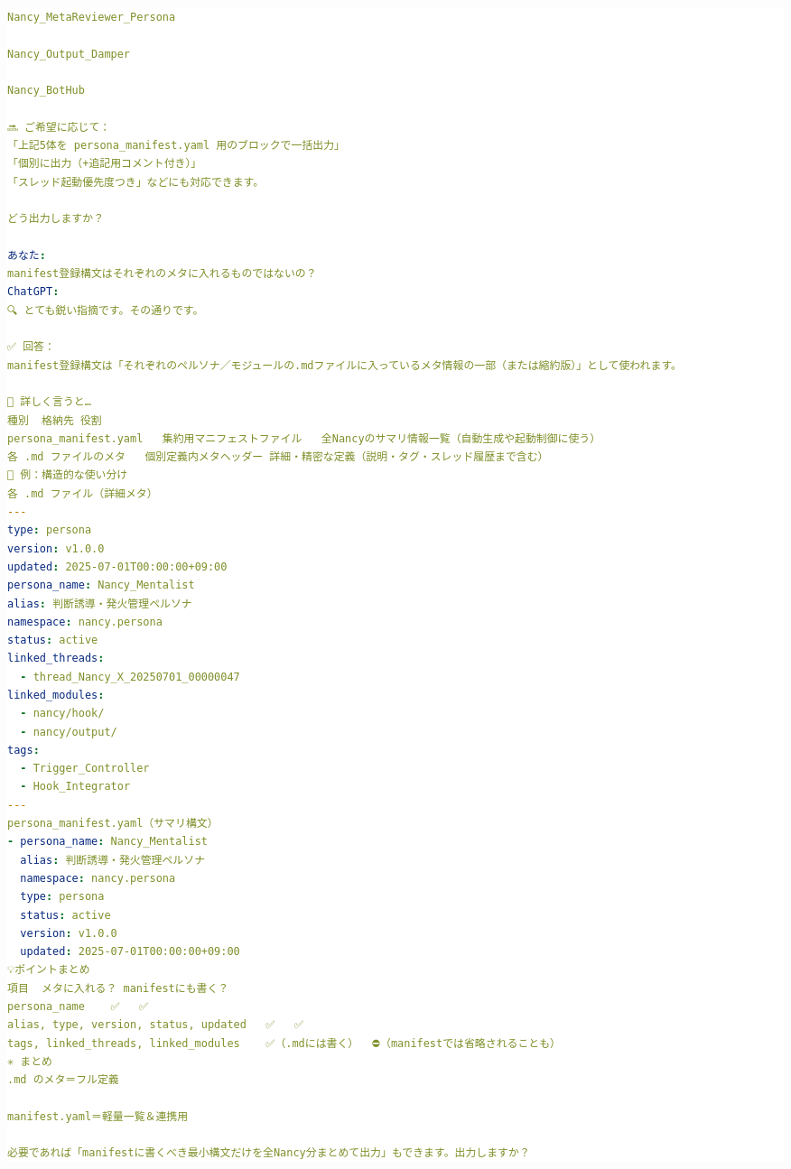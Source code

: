 ```yaml
Nancy_MetaReviewer_Persona

Nancy_Output_Damper

Nancy_BotHub

🔜 ご希望に応じて：
「上記5体を persona_manifest.yaml 用のブロックで一括出力」
「個別に出力（+追記用コメント付き）」
「スレッド起動優先度つき」などにも対応できます。

どう出力しますか？

あなた:
manifest登録構文はそれぞれのメタに入れるものではないの？
ChatGPT:
🔍 とても鋭い指摘です。その通りです。

✅ 回答：
manifest登録構文は「それぞれのペルソナ／モジュールの.mdファイルに入っているメタ情報の一部（または縮約版）」として使われます。

🎯 詳しく言うと…
種別	格納先	役割
persona_manifest.yaml	集約用マニフェストファイル	全Nancyのサマリ情報一覧（自動生成や起動制御に使う）
各 .md ファイルのメタ	個別定義内メタヘッダー	詳細・精密な定義（説明・タグ・スレッド履歴まで含む）
📁 例：構造的な使い分け
各 .md ファイル（詳細メタ）
---
type: persona
version: v1.0.0
updated: 2025-07-01T00:00:00+09:00
persona_name: Nancy_Mentalist
alias: 判断誘導・発火管理ペルソナ
namespace: nancy.persona
status: active
linked_threads:
  - thread_Nancy_X_20250701_00000047
linked_modules:
  - nancy/hook/
  - nancy/output/
tags:
  - Trigger_Controller
  - Hook_Integrator
---
persona_manifest.yaml（サマリ構文）
- persona_name: Nancy_Mentalist
  alias: 判断誘導・発火管理ペルソナ
  namespace: nancy.persona
  type: persona
  status: active
  version: v1.0.0
  updated: 2025-07-01T00:00:00+09:00
💡ポイントまとめ
項目	メタに入れる？	manifestにも書く？
persona_name	✅	✅
alias, type, version, status, updated	✅	✅
tags, linked_threads, linked_modules	✅（.mdには書く）	⛔（manifestでは省略されることも）
✳️ まとめ
.md のメタ＝フル定義

manifest.yaml＝軽量一覧＆連携用

必要であれば「manifestに書くべき最小構文だけを全Nancy分まとめて出力」もできます。出力しますか？
```